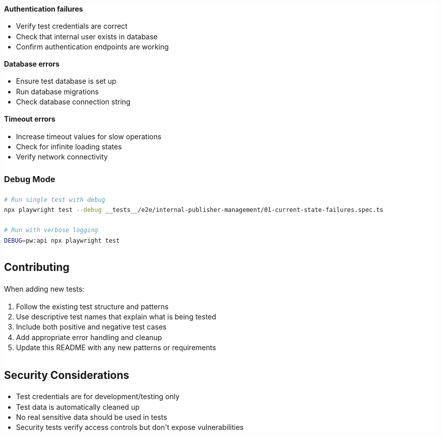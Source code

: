 **Authentication failures** 
- Verify test credentials are correct
- Check that internal user exists in database
- Confirm authentication endpoints are working

**Database errors**
- Ensure test database is set up
- Run database migrations
- Check database connection string

**Timeout errors**
- Increase timeout values for slow operations
- Check for infinite loading states
- Verify network connectivity

### Debug Mode
```bash
# Run single test with debug
npx playwright test --debug __tests__/e2e/internal-publisher-management/01-current-state-failures.spec.ts

# Run with verbose logging
DEBUG=pw:api npx playwright test
```

## Contributing

When adding new tests:
1. Follow the existing test structure and patterns
2. Use descriptive test names that explain what is being tested
3. Include both positive and negative test cases
4. Add appropriate error handling and cleanup
5. Update this README with any new patterns or requirements

## Security Considerations

- Test credentials are for development/testing only
- Test data is automatically cleaned up
- No real sensitive data should be used in tests
- Security tests verify access controls but don't expose vulnerabilities